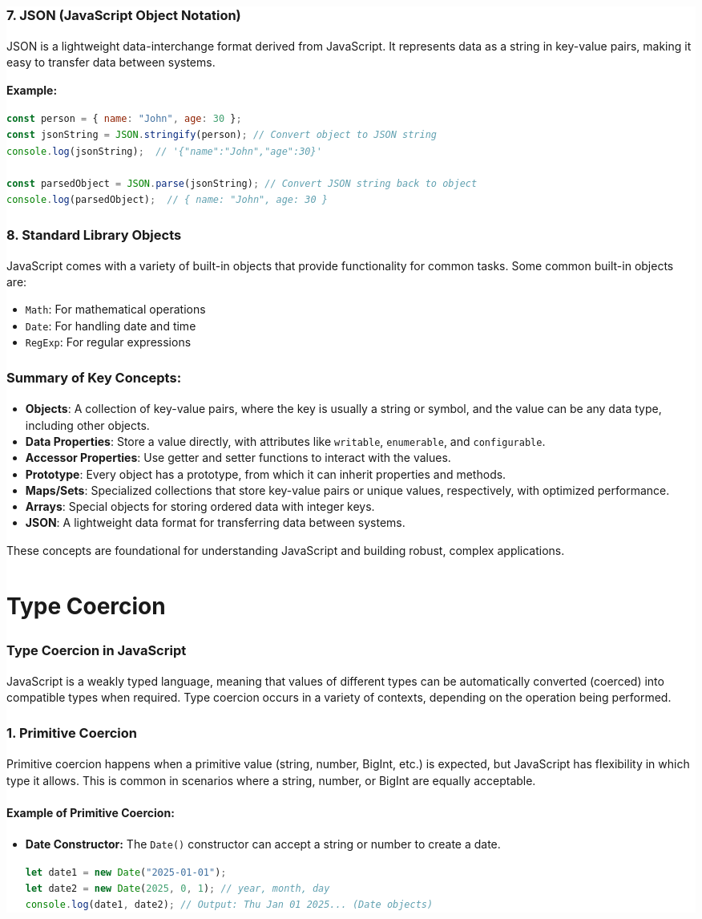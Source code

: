 ### 7. **JSON (JavaScript Object Notation)**
JSON is a lightweight data-interchange format derived from JavaScript. It represents data as a string in key-value pairs, making it easy to transfer data between systems.

**Example:**
```javascript
const person = { name: "John", age: 30 };
const jsonString = JSON.stringify(person); // Convert object to JSON string
console.log(jsonString);  // '{"name":"John","age":30}'

const parsedObject = JSON.parse(jsonString); // Convert JSON string back to object
console.log(parsedObject);  // { name: "John", age: 30 }
```

### 8. **Standard Library Objects**
JavaScript comes with a variety of built-in objects that provide functionality for common tasks. Some common built-in objects are:
- `Math`: For mathematical operations
- `Date`: For handling date and time
- `RegExp`: For regular expressions

### Summary of Key Concepts:
- **Objects**: A collection of key-value pairs, where the key is usually a string or symbol, and the value can be any data type, including other objects.
- **Data Properties**: Store a value directly, with attributes like `writable`, `enumerable`, and `configurable`.
- **Accessor Properties**: Use getter and setter functions to interact with the values.
- **Prototype**: Every object has a prototype, from which it can inherit properties and methods.
- **Maps/Sets**: Specialized collections that store key-value pairs or unique values, respectively, with optimized performance.
- **Arrays**: Special objects for storing ordered data with integer keys.
- **JSON**: A lightweight data format for transferring data between systems.

These concepts are foundational for understanding JavaScript and building robust, complex applications.

# Type Coercion
### Type Coercion in JavaScript

JavaScript is a weakly typed language, meaning that values of different types can be automatically converted (coerced) into compatible types when required. Type coercion occurs in a variety of contexts, depending on the operation being performed.

### 1. **Primitive Coercion**
Primitive coercion happens when a primitive value (string, number, BigInt, etc.) is expected, but JavaScript has flexibility in which type it allows. This is common in scenarios where a string, number, or BigInt are equally acceptable.

#### Example of Primitive Coercion:
- **Date Constructor:**
  The `Date()` constructor can accept a string or number to create a date.
  ```javascript
  let date1 = new Date("2025-01-01");
  let date2 = new Date(2025, 0, 1); // year, month, day
  console.log(date1, date2); // Output: Thu Jan 01 2025... (Date objects)
  ```
